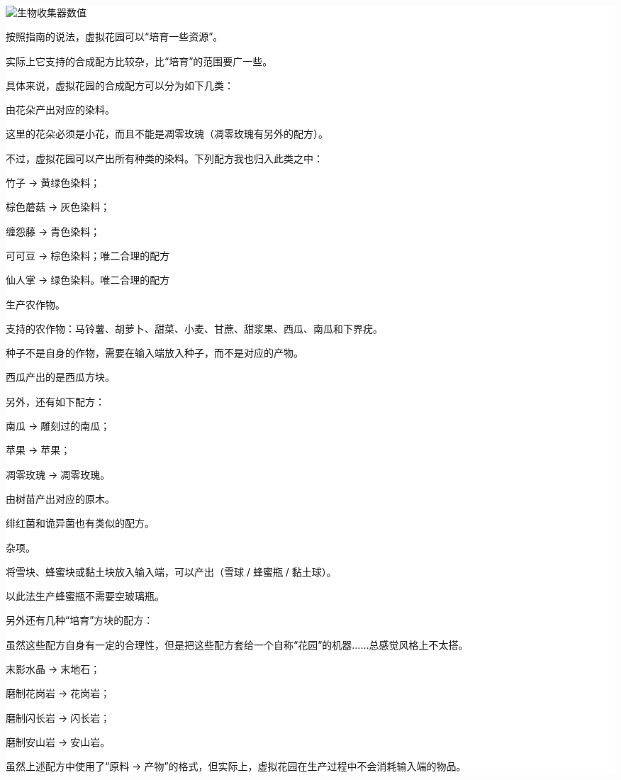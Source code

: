 ![生物收集器数值](https://gzassets.cn/minecraft/plugin/slimefun/wiki/addons/images/supreme/xunihuayuan.png ':size=25%')

按照指南的说法，虚拟花园可以“培育一些资源”。

实际上它支持的合成配方比较杂，比“培育”的范围要广一些。

具体来说，虚拟花园的合成配方可以分为如下几类：

由花朵产出对应的染料。

这里的花朵必须是小花，而且不能是凋零玫瑰（凋零玫瑰有另外的配方）。

不过，虚拟花园可以产出所有种类的染料。下列配方我也归入此类之中：

竹子 -> 黄绿色染料；

棕色蘑菇 -> 灰色染料；

缠怨藤 -> 青色染料；

可可豆 -> 棕色染料；唯二合理的配方

仙人掌 -> 绿色染料。唯二合理的配方

生产农作物。

支持的农作物：马铃薯、胡萝卜、甜菜、小麦、甘蔗、甜浆果、西瓜、南瓜和下界疣。

种子不是自身的作物，需要在输入端放入种子，而不是对应的产物。

西瓜产出的是西瓜方块。

另外，还有如下配方：

南瓜 -> 雕刻过的南瓜；

苹果 -> 苹果；

凋零玫瑰 -> 凋零玫瑰。

由树苗产出对应的原木。

绯红菌和诡异菌也有类似的配方。

杂项。

将雪块、蜂蜜块或黏土块放入输入端，可以产出（雪球 / 蜂蜜瓶 / 黏土球）。

以此法生产蜂蜜瓶不需要空玻璃瓶。

另外还有几种“培育”方块的配方：

虽然这些配方自身有一定的合理性，但是把这些配方套给一个自称“花园”的机器……总感觉风格上不太搭。

末影水晶 -> 末地石；

磨制花岗岩 -> 花岗岩；

磨制闪长岩 -> 闪长岩；

磨制安山岩 -> 安山岩。

虽然上述配方中使用了“原料 -> 产物”的格式，但实际上，虚拟花园在生产过程中不会消耗输入端的物品。

